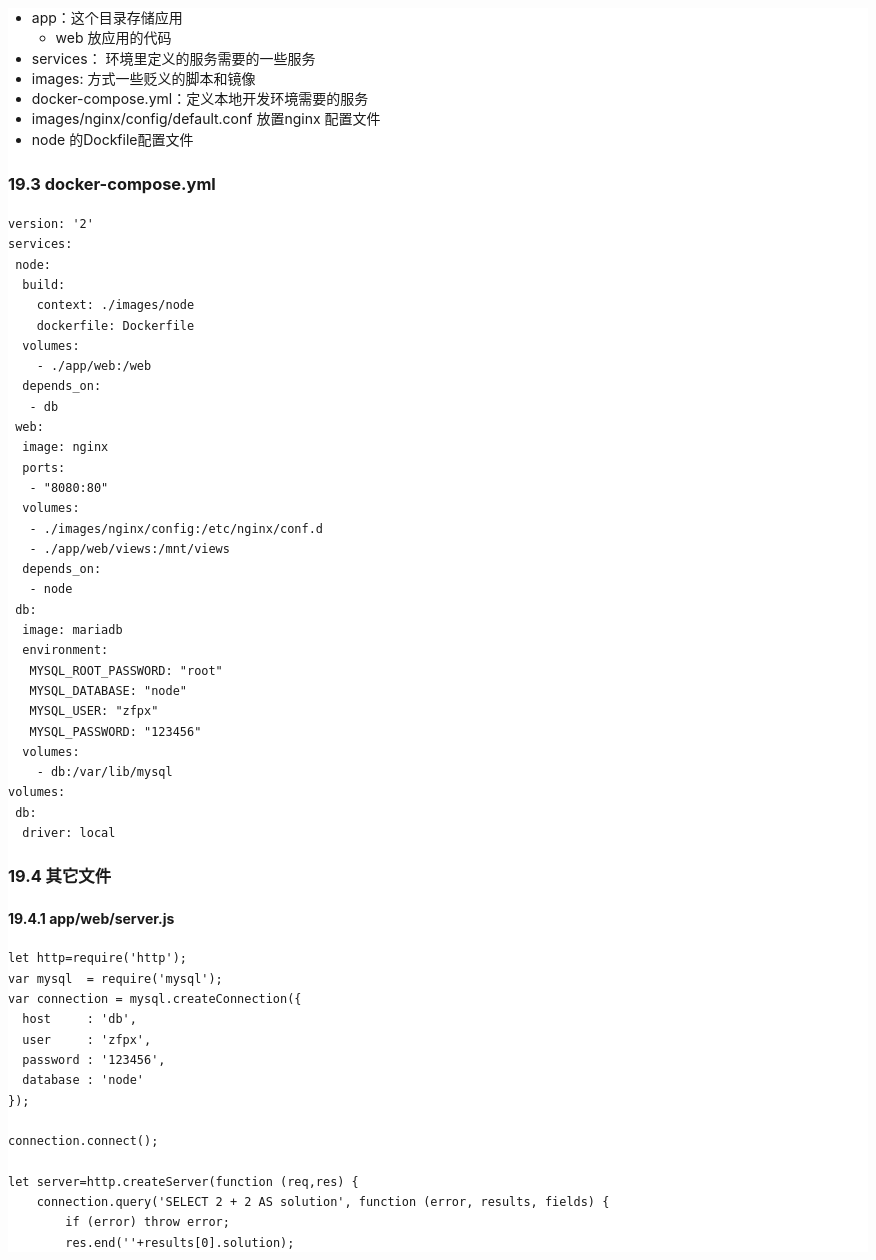 -   app：这个目录存储应用
    -   web 放应用的代码
-   services： 环境里定义的服务需要的一些服务
-   images: 方式一些贬义的脚本和镜像
-   docker-compose.yml：定义本地开发环境需要的服务
-   images/nginx/config/default.conf 放置nginx 配置文件
-   node 的Dockfile配置文件

### 19.3 docker-compose.yml

```
version: '2'
services:
 node:
  build:
    context: ./images/node
    dockerfile: Dockerfile
  volumes:
    - ./app/web:/web
  depends_on:
   - db
 web:
  image: nginx
  ports:
   - "8080:80"
  volumes:
   - ./images/nginx/config:/etc/nginx/conf.d
   - ./app/web/views:/mnt/views  
  depends_on:
   - node
 db:
  image: mariadb
  environment:
   MYSQL_ROOT_PASSWORD: "root"
   MYSQL_DATABASE: "node"
   MYSQL_USER: "zfpx"
   MYSQL_PASSWORD: "123456"
  volumes:
    - db:/var/lib/mysql
volumes:
 db:
  driver: local

```

### 19.4 其它文件

#### 19.4.1 app/web/server.js

```
let http=require('http');
var mysql  = require('mysql');
var connection = mysql.createConnection({
  host     : 'db',
  user     : 'zfpx',
  password : '123456',
  database : 'node'
});

connection.connect();

let server=http.createServer(function (req,res) {
    connection.query('SELECT 2 + 2 AS solution', function (error, results, fields) {
        if (error) throw error;
        res.end(''+results[0].solution);
```